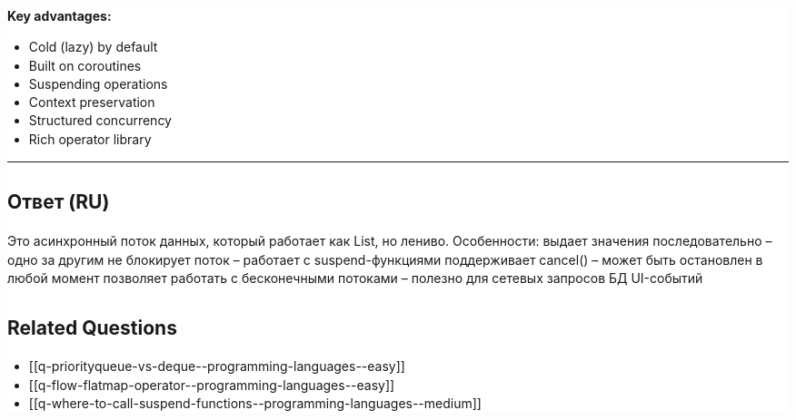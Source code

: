 **Key advantages:**
- Cold (lazy) by default
- Built on coroutines
- Suspending operations
- Context preservation
- Structured concurrency
- Rich operator library

---


## Ответ (RU)

Это асинхронный поток данных, который работает как List, но лениво. Особенности: выдает значения последовательно – одно за другим не блокирует поток – работает с suspend-функциями поддерживает cancel() – может быть остановлен в любой момент позволяет работать с бесконечными потоками – полезно для сетевых запросов БД UI-событий

## Related Questions

- [[q-priorityqueue-vs-deque--programming-languages--easy]]
- [[q-flow-flatmap-operator--programming-languages--easy]]
- [[q-where-to-call-suspend-functions--programming-languages--medium]]
